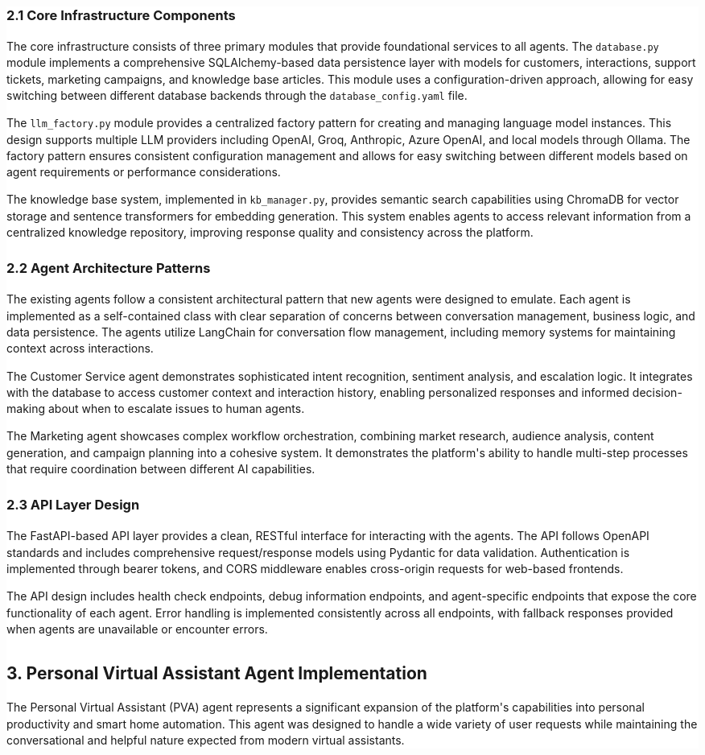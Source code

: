 ### 2.1 Core Infrastructure Components

The core infrastructure consists of three primary modules that provide foundational services to all agents. The `database.py` module implements a comprehensive SQLAlchemy-based data persistence layer with models for customers, interactions, support tickets, marketing campaigns, and knowledge base articles. This module uses a configuration-driven approach, allowing for easy switching between different database backends through the `database_config.yaml` file.

The `llm_factory.py` module provides a centralized factory pattern for creating and managing language model instances. This design supports multiple LLM providers including OpenAI, Groq, Anthropic, Azure OpenAI, and local models through Ollama. The factory pattern ensures consistent configuration management and allows for easy switching between different models based on agent requirements or performance considerations.

The knowledge base system, implemented in `kb_manager.py`, provides semantic search capabilities using ChromaDB for vector storage and sentence transformers for embedding generation. This system enables agents to access relevant information from a centralized knowledge repository, improving response quality and consistency across the platform.

### 2.2 Agent Architecture Patterns

The existing agents follow a consistent architectural pattern that new agents were designed to emulate. Each agent is implemented as a self-contained class with clear separation of concerns between conversation management, business logic, and data persistence. The agents utilize LangChain for conversation flow management, including memory systems for maintaining context across interactions.

The Customer Service agent demonstrates sophisticated intent recognition, sentiment analysis, and escalation logic. It integrates with the database to access customer context and interaction history, enabling personalized responses and informed decision-making about when to escalate issues to human agents.

The Marketing agent showcases complex workflow orchestration, combining market research, audience analysis, content generation, and campaign planning into a cohesive system. It demonstrates the platform's ability to handle multi-step processes that require coordination between different AI capabilities.

### 2.3 API Layer Design

The FastAPI-based API layer provides a clean, RESTful interface for interacting with the agents. The API follows OpenAPI standards and includes comprehensive request/response models using Pydantic for data validation. Authentication is implemented through bearer tokens, and CORS middleware enables cross-origin requests for web-based frontends.

The API design includes health check endpoints, debug information endpoints, and agent-specific endpoints that expose the core functionality of each agent. Error handling is implemented consistently across all endpoints, with fallback responses provided when agents are unavailable or encounter errors.


## 3. Personal Virtual Assistant Agent Implementation

The Personal Virtual Assistant (PVA) agent represents a significant expansion of the platform's capabilities into personal productivity and smart home automation. This agent was designed to handle a wide variety of user requests while maintaining the conversational and helpful nature expected from modern virtual assistants.
